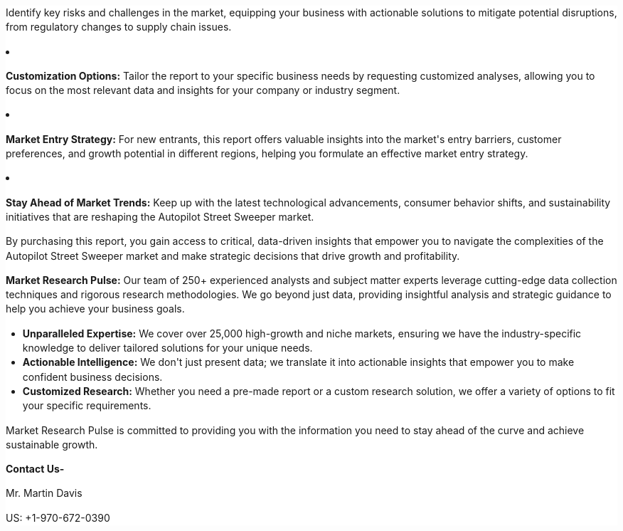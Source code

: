 Identify key risks and challenges in the market, equipping your business with actionable solutions to mitigate potential disruptions, from regulatory changes to supply chain issues.</p></li><li><p><strong>Customization Options:</strong> Tailor the report to your specific business needs by requesting customized analyses, allowing you to focus on the most relevant data and insights for your company or industry segment.</p></li><li><p><strong>Market Entry Strategy:</strong> For new entrants, this report offers valuable insights into the market's entry barriers, customer preferences, and growth potential in different regions, helping you formulate an effective market entry strategy.</p></li><li><p><strong>Stay Ahead of Market Trends:</strong> Keep up with the latest technological advancements, consumer behavior shifts, and sustainability initiatives that are reshaping the Autopilot Street Sweeper market.</p></li></ol><p>By purchasing this report, you gain access to critical, data-driven insights that empower you to navigate the complexities of the Autopilot Street Sweeper market and make strategic decisions that drive growth and profitability.</p><p><strong>Market Research Pulse:</strong>&nbsp;Our team of 250+ experienced analysts and subject matter experts leverage cutting-edge data collection techniques and rigorous research methodologies. We go beyond just data, providing insightful analysis and strategic guidance to help you achieve your business goals.</p><ul><li><strong>Unparalleled Expertise:</strong>&nbsp;We cover over 25,000 high-growth and niche markets, ensuring we have the industry-specific knowledge to deliver tailored solutions for your unique needs.</li><li><strong>Actionable Intelligence:</strong>&nbsp;We don't just present data; we translate it into actionable insights that empower you to make confident business decisions.</li><li><strong>Customized Research:</strong>&nbsp;Whether you need a pre-made report or a custom research solution, we offer a variety of options to fit your specific requirements.</li></ul><p>Market Research Pulse is committed to providing you with the information you need to stay ahead of the curve and achieve sustainable growth.</p><p><strong>Contact Us-</strong></p><p>Mr. Martin Davis</p><p>US: +1-970-672-0390</p>
